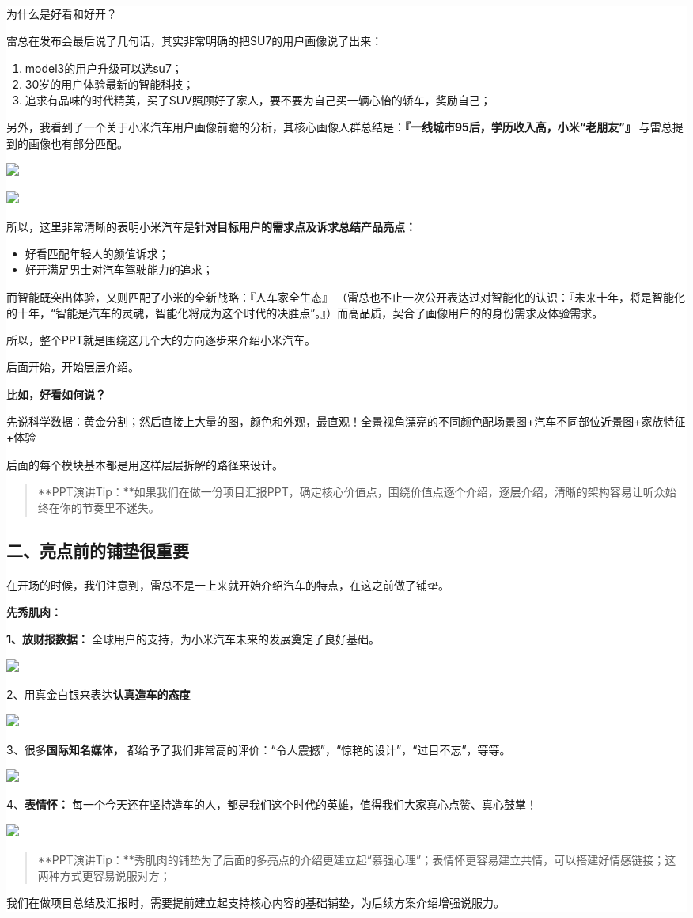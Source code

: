 为什么是好看和好开？

雷总在发布会最后说了几句话，其实非常明确的把SU7的用户画像说了出来：

1.  model3的用户升级可以选su7；
2.  30岁的用户体验最新的智能科技；
3.  追求有品味的时代精英，买了SUV照顾好了家人，要不要为自己买一辆心怡的轿车，奖励自己；

另外，我看到了一个关于小米汽车用户画像前瞻的分析，其核心画像人群总结是：**『一线城市95后，学历收入高，小米“老朋友”』** 与雷总提到的画像也有部分匹配。

![](https://image.woshipm.com/2024/04/01/ad218bc6-f003-11ee-9058-00163e0b5ff3.png)

![](https://image.woshipm.com/2024/04/01/ad5cec8e-f003-11ee-9b16-00163e0b5ff3.png)

所以，这里非常清晰的表明小米汽车是**针对目标用户的需求点及诉求总结产品亮点：**

*   好看匹配年轻人的颜值诉求；
*   好开满足男士对汽车驾驶能力的追求；

而智能既突出体验，又则匹配了小米的全新战略：『人车家全生态』 （雷总也不止一次公开表达过对智能化的认识：『未来十年，将是智能化的十年，“智能是汽车的灵魂，智能化将成为这个时代的决胜点”。』）而高品质，契合了画像用户的的身份需求及体验需求。

所以，整个PPT就是围绕这几个大的方向逐步来介绍小米汽车。

后面开始，开始层层介绍。

**比如，好看如何说？**

先说科学数据：黄金分割；然后直接上大量的图，颜色和外观，最直观！全景视角漂亮的不同颜色配场景图+汽车不同部位近景图+家族特征+体验

后面的每个模块基本都是用这样层层拆解的路径来设计。

> **PPT演讲Tip：**如果我们在做一份项目汇报PPT，确定核心价值点，围绕价值点逐个介绍，逐层介绍，清晰的架构容易让听众始终在你的节奏里不迷失。

## 二、亮点前的铺垫很重要

在开场的时候，我们注意到，雷总不是一上来就开始介绍汽车的特点，在这之前做了铺垫。

**先秀肌肉：**

**1、放财报数据：** 全球用户的支持，为小米汽车未来的发展奠定了良好基础。

![](https://image.woshipm.com/2024/04/01/b4de5a2e-f003-11ee-9b16-00163e0b5ff3.png)

2、用真金白银来表达**认真造车的态度**

![](https://image.woshipm.com/2024/04/01/b8142a70-f003-11ee-9058-00163e0b5ff3.png)

3、很多**国际知名媒体，** 都给予了我们非常高的评价：“令人震撼”，“惊艳的设计”，“过目不忘”，等等。

![](https://image.woshipm.com/2024/04/01/c600056e-f003-11ee-9b16-00163e0b5ff3.png)

4、**表情怀：** 每一个今天还在坚持造车的人，都是我们这个时代的英雄，值得我们大家真心点赞、真心鼓掌！

![](https://image.woshipm.com/2024/04/01/ca43478a-f003-11ee-b2d6-00163e0b5ff3.png)

> **PPT演讲Tip：**秀肌肉的铺垫为了后面的多亮点的介绍更建立起“慕强心理”；表情怀更容易建立共情，可以搭建好情感链接；这两种方式更容易说服对方；

我们在做项目总结及汇报时，需要提前建立起支持核心内容的基础铺垫，为后续方案介绍增强说服力。

